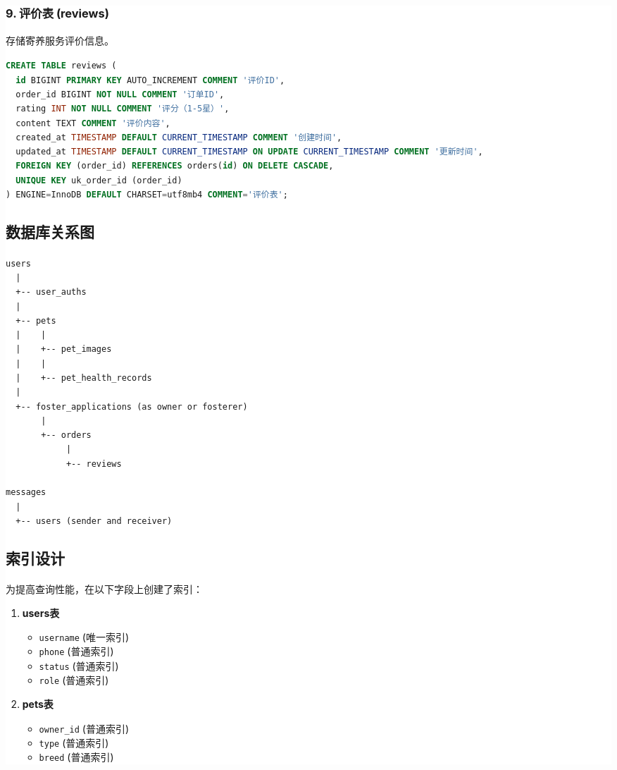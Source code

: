 ### 9. 评价表 (reviews)

存储寄养服务评价信息。

```sql
CREATE TABLE reviews (
  id BIGINT PRIMARY KEY AUTO_INCREMENT COMMENT '评价ID',
  order_id BIGINT NOT NULL COMMENT '订单ID',
  rating INT NOT NULL COMMENT '评分（1-5星）',
  content TEXT COMMENT '评价内容',
  created_at TIMESTAMP DEFAULT CURRENT_TIMESTAMP COMMENT '创建时间',
  updated_at TIMESTAMP DEFAULT CURRENT_TIMESTAMP ON UPDATE CURRENT_TIMESTAMP COMMENT '更新时间',
  FOREIGN KEY (order_id) REFERENCES orders(id) ON DELETE CASCADE,
  UNIQUE KEY uk_order_id (order_id)
) ENGINE=InnoDB DEFAULT CHARSET=utf8mb4 COMMENT='评价表';
```

## 数据库关系图

```
users
  |
  +-- user_auths
  |
  +-- pets
  |    |
  |    +-- pet_images
  |    |
  |    +-- pet_health_records
  |
  +-- foster_applications (as owner or fosterer)
       |
       +-- orders
            |
            +-- reviews

messages
  |
  +-- users (sender and receiver)
```

## 索引设计

为提高查询性能，在以下字段上创建了索引：

1. **users表**
   - `username` (唯一索引)
   - `phone` (普通索引)
   - `status` (普通索引)
   - `role` (普通索引)

2. **pets表**
   - `owner_id` (普通索引)
   - `type` (普通索引)
   - `breed` (普通索引)
